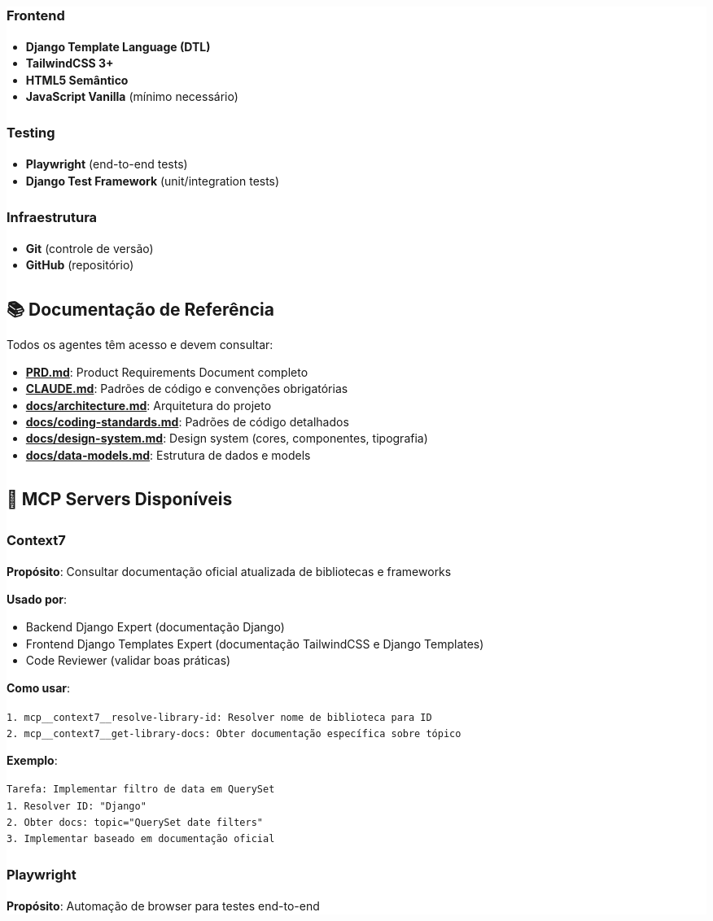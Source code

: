 ### Frontend
- **Django Template Language (DTL)**
- **TailwindCSS 3+**
- **HTML5 Semântico**
- **JavaScript Vanilla** (mínimo necessário)

### Testing
- **Playwright** (end-to-end tests)
- **Django Test Framework** (unit/integration tests)

### Infraestrutura
- **Git** (controle de versão)
- **GitHub** (repositório)

## 📚 Documentação de Referência

Todos os agentes têm acesso e devem consultar:

- **[PRD.md](../PRD.md)**: Product Requirements Document completo
- **[CLAUDE.md](../CLAUDE.md)**: Padrões de código e convenções obrigatórias
- **[docs/architecture.md](../docs/architecture.md)**: Arquitetura do projeto
- **[docs/coding-standards.md](../docs/coding-standards.md)**: Padrões de código detalhados
- **[docs/design-system.md](../docs/design-system.md)**: Design system (cores, componentes, tipografia)
- **[docs/data-models.md](../docs/data-models.md)**: Estrutura de dados e models

## 🤖 MCP Servers Disponíveis

### Context7
**Propósito**: Consultar documentação oficial atualizada de bibliotecas e frameworks

**Usado por**:
- Backend Django Expert (documentação Django)
- Frontend Django Templates Expert (documentação TailwindCSS e Django Templates)
- Code Reviewer (validar boas práticas)

**Como usar**:
```
1. mcp__context7__resolve-library-id: Resolver nome de biblioteca para ID
2. mcp__context7__get-library-docs: Obter documentação específica sobre tópico
```

**Exemplo**:
```
Tarefa: Implementar filtro de data em QuerySet
1. Resolver ID: "Django"
2. Obter docs: topic="QuerySet date filters"
3. Implementar baseado em documentação oficial
```

### Playwright
**Propósito**: Automação de browser para testes end-to-end
